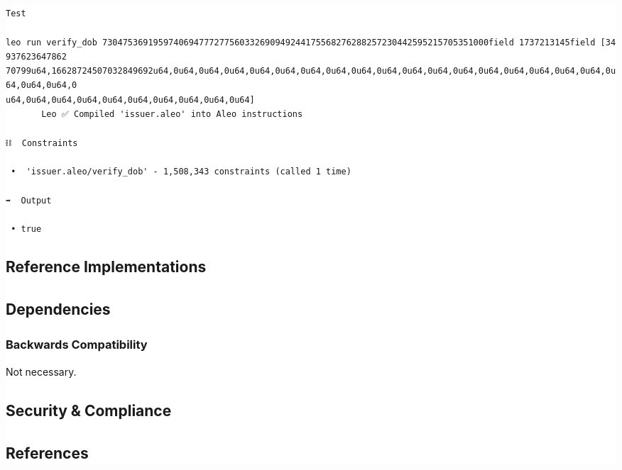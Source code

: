 ```
Test

leo run verify_dob 7304753691959740694777277560332690949244175568276288257230442595215705351000field 1737213145field [34937623647862
70799u64,16628724507032849692u64,0u64,0u64,0u64,0u64,0u64,0u64,0u64,0u64,0u64,0u64,0u64,0u64,0u64,0u64,0u64,0u64,0u64,0u64,0u64,0u64,0
u64,0u64,0u64,0u64,0u64,0u64,0u64,0u64,0u64,0u64]
       Leo ✅ Compiled 'issuer.aleo' into Aleo instructions

⛓  Constraints

 •  'issuer.aleo/verify_dob' - 1,508,343 constraints (called 1 time)

➡️  Output

 • true
```


## Reference Implementations




## Dependencies



### Backwards Compatibility
Not necessary.



## Security & Compliance




## References

